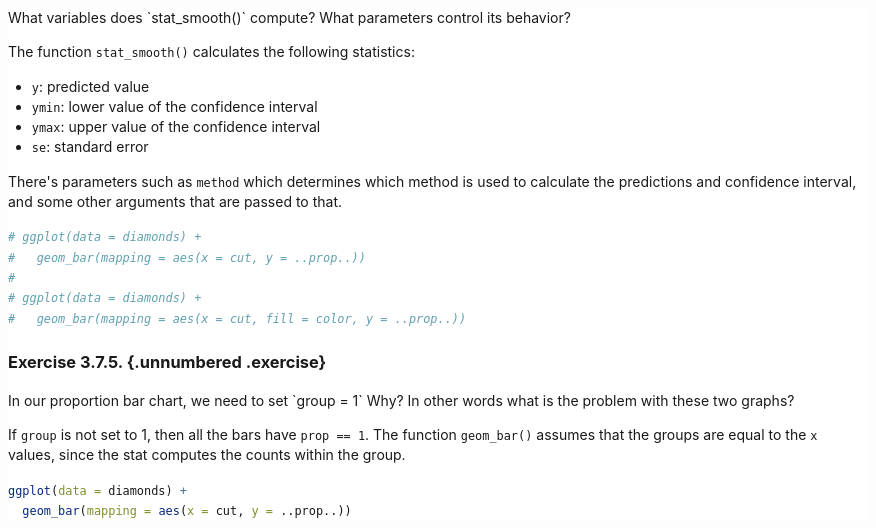 <div class="question">
What variables does `stat_smooth()` compute? What parameters control its behavior?
</div>

<div class="answer">

The function `stat_smooth()` calculates the following statistics:

-   `y`: predicted value
-   `ymin`: lower value of the confidence interval
-   `ymax`: upper value of the confidence interval
-   `se`: standard error

There's parameters such as `method` which determines which method is used to calculate the predictions and confidence interval, and some other arguments that are passed to that.


```r
# ggplot(data = diamonds) + 
#   geom_bar(mapping = aes(x = cut, y = ..prop..))
# 
# ggplot(data = diamonds) + 
#   geom_bar(mapping = aes(x = cut, fill = color, y = ..prop..))
```

</div>

### Exercise <span class="exercise-number">3.7.5</span>. {.unnumbered .exercise}

<div class="question">
In our proportion bar chart, we need to set `group = 1` Why?
In other words what is the problem with these two graphs?
</div>

<div class="answer">

If `group` is not set to 1, then all the bars have `prop == 1`.
The function `geom_bar()` assumes that the groups are equal to the `x` values, since the stat computes the counts within the group.


```r
ggplot(data = diamonds) +
  geom_bar(mapping = aes(x = cut, y = ..prop..))
```
